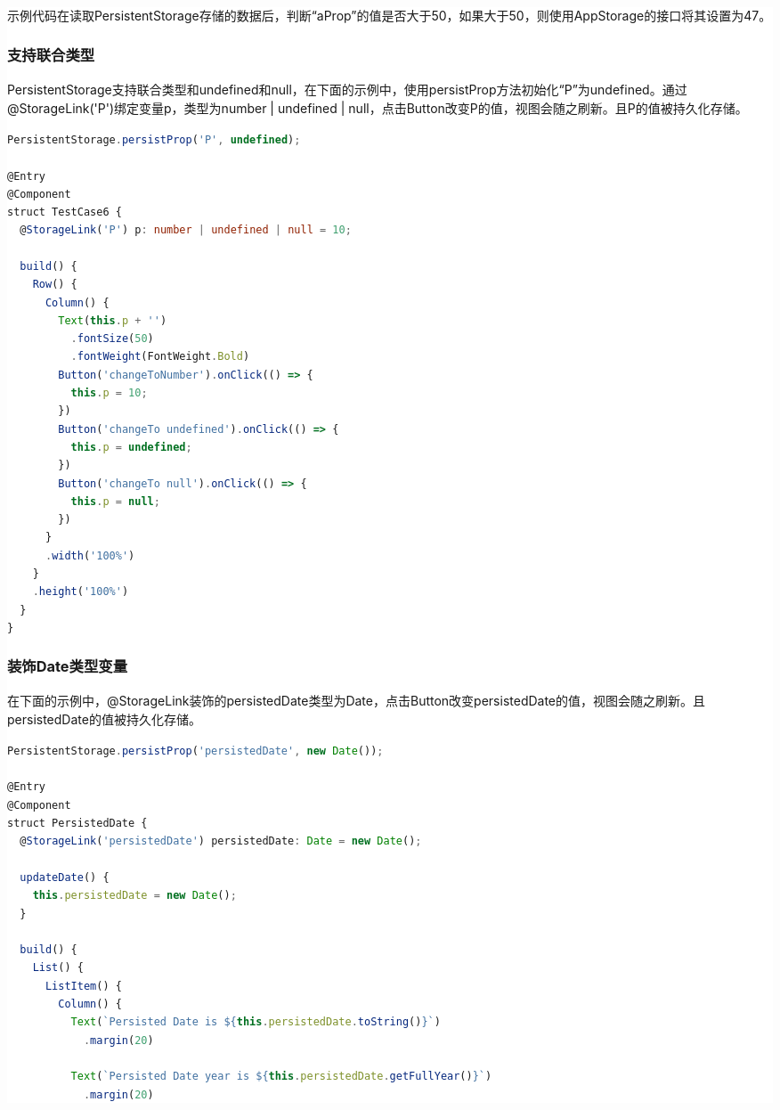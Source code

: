 示例代码在读取PersistentStorage存储的数据后，判断“aProp”的值是否大于50，如果大于50，则使用AppStorage的接口将其设置为47。

### 支持联合类型

PersistentStorage支持联合类型和undefined和null，在下面的示例中，使用persistProp方法初始化“P”为undefined。通过@StorageLink('P')绑定变量p，类型为number | undefined | null，点击Button改变P的值，视图会随之刷新。且P的值被持久化存储。

```ts
PersistentStorage.persistProp('P', undefined);

@Entry
@Component
struct TestCase6 {
  @StorageLink('P') p: number | undefined | null = 10;

  build() {
    Row() {
      Column() {
        Text(this.p + '')
          .fontSize(50)
          .fontWeight(FontWeight.Bold)
        Button('changeToNumber').onClick(() => {
          this.p = 10;
        })
        Button('changeTo undefined').onClick(() => {
          this.p = undefined;
        })
        Button('changeTo null').onClick(() => {
          this.p = null;
        })
      }  
      .width('100%')
    }
    .height('100%')
  }
}
```


### 装饰Date类型变量

在下面的示例中，@StorageLink装饰的persistedDate类型为Date，点击Button改变persistedDate的值，视图会随之刷新。且persistedDate的值被持久化存储。

```ts
PersistentStorage.persistProp('persistedDate', new Date());

@Entry
@Component
struct PersistedDate {
  @StorageLink('persistedDate') persistedDate: Date = new Date();

  updateDate() {
    this.persistedDate = new Date();
  }

  build() {
    List() {
      ListItem() {
        Column() {
          Text(`Persisted Date is ${this.persistedDate.toString()}`)
            .margin(20)

          Text(`Persisted Date year is ${this.persistedDate.getFullYear()}`)
            .margin(20)

```
